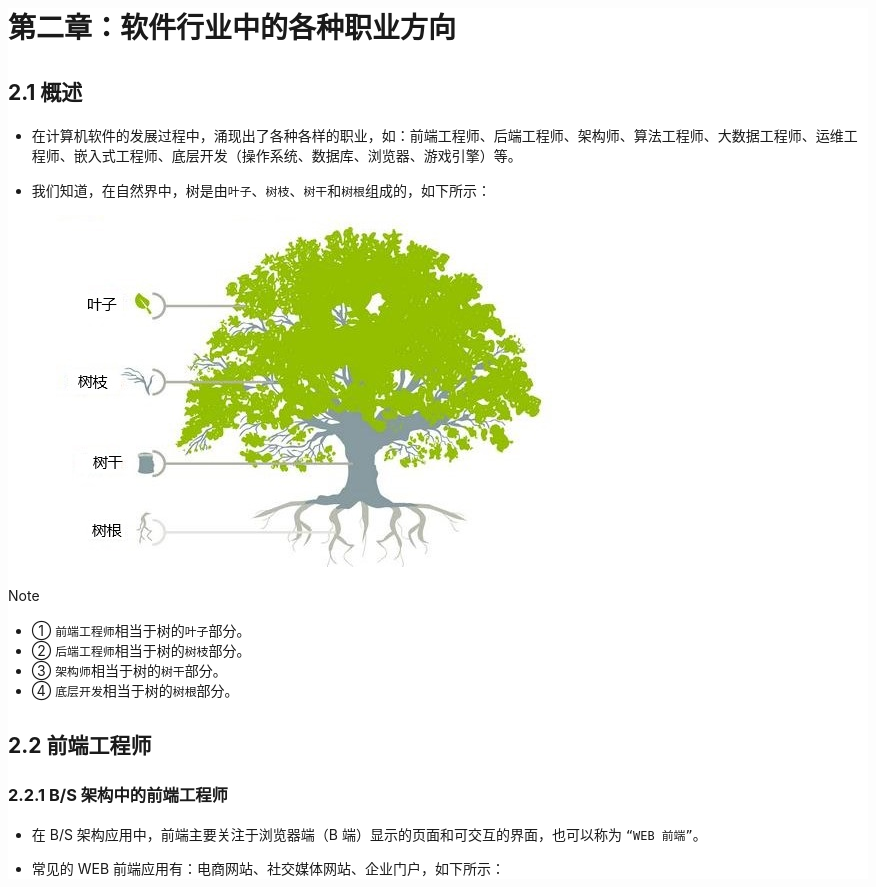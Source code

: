 

# 第二章：软件行业中的各种职业方向

## 2.1 概述

- 在计算机软件的发展过程中，涌现出了各种各样的职业，如：前端工程师、后端工程师、架构师、算法工程师、大数据工程师、运维工程师、嵌入式工程师、底层开发（操作系统、数据库、浏览器、游戏引擎）等。


- 我们知道，在自然界中，树是由`叶子`、`树枝`、`树干`和`树根`组成的，如下所示：


![树的组成部分](./assets/3.jpg)

> [!NOTE]
>
> * ① `前端工程师`相当于树的`叶子`部分。
> * ② `后端工程师`相当于树的`树枝`部分。
> * ③ `架构师`相当于树的`树干`部分。
> * ④ `底层开发`相当于树的`树根`部分。

## 2.2 前端工程师

### 2.2.1 B/S 架构中的前端工程师

- 在 B/S 架构应用中，前端主要关注于浏览器端（B 端）显示的页面和可交互的界面，也可以称为 `“WEB 前端”`。


- 常见的 WEB 前端应用有：电商网站、社交媒体网站、企业门户，如下所示：

